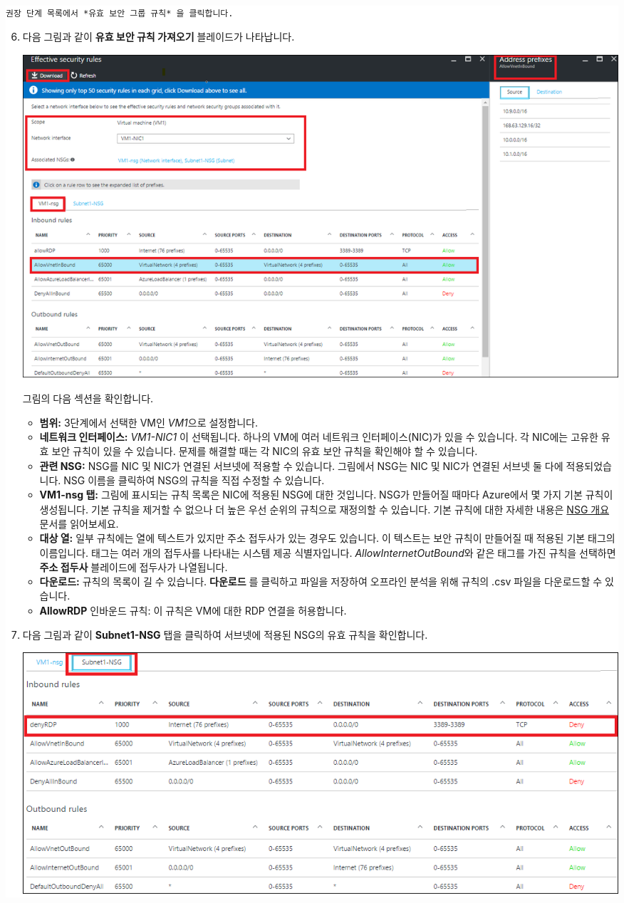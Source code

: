     권장 단계 목록에서 *유효 보안 그룹 규칙* 을 클릭합니다.

6. 다음 그림과 같이 **유효 보안 규칙 가져오기** 블레이드가 나타납니다.

    ![](./media/virtual-network-nsg-troubleshoot-portal/image3.png)

    그림의 다음 섹션을 확인합니다.

    - **범위:** 3단계에서 선택한 VM인 *VM1*으로 설정합니다.
    - **네트워크 인터페이스:** *VM1-NIC1* 이 선택됩니다. 하나의 VM에 여러 네트워크 인터페이스(NIC)가 있을 수 있습니다. 각 NIC에는 고유한 유효 보안 규칙이 있을 수 있습니다. 문제를 해결할 때는 각 NIC의 유효 보안 규칙을 확인해야 할 수 있습니다.
    - **관련 NSG:** NSG를 NIC 및 NIC가 연결된 서브넷에 적용할 수 있습니다. 그림에서 NSG는 NIC 및 NIC가 연결된 서브넷 둘 다에 적용되었습니다. NSG 이름을 클릭하여 NSG의 규칙을 직접 수정할 수 있습니다.
    - **VM1-nsg 탭:** 그림에 표시되는 규칙 목록은 NIC에 적용된 NSG에 대한 것입니다. NSG가 만들어질 때마다 Azure에서 몇 가지 기본 규칙이 생성됩니다. 기본 규칙을 제거할 수 없으나 더 높은 우선 순위의 규칙으로 재정의할 수 있습니다. 기본 규칙에 대한 자세한 내용은 [NSG 개요](virtual-networks-nsg.md#default-rules) 문서를 읽어보세요.
    - **대상 열:** 일부 규칙에는 열에 텍스트가 있지만 주소 접두사가 있는 경우도 있습니다. 이 텍스트는 보안 규칙이 만들어질 때 적용된 기본 태그의 이름입니다. 태그는 여러 개의 접두사를 나타내는 시스템 제공 식별자입니다. *AllowInternetOutBound*와 같은 태그를 가진 규칙을 선택하면 **주소 접두사** 블레이드에 접두사가 나열됩니다.
    - **다운로드:** 규칙의 목록이 길 수 있습니다. **다운로드** 를 클릭하고 파일을 저장하여 오프라인 분석을 위해 규칙의 .csv 파일을 다운로드할 수 있습니다.
    - **AllowRDP** 인바운드 규칙: 이 규칙은 VM에 대한 RDP 연결을 허용합니다.
7. 다음 그림과 같이 **Subnet1-NSG** 탭을 클릭하여 서브넷에 적용된 NSG의 유효 규칙을 확인합니다. 

    ![](./media/virtual-network-nsg-troubleshoot-portal/image4.png)
